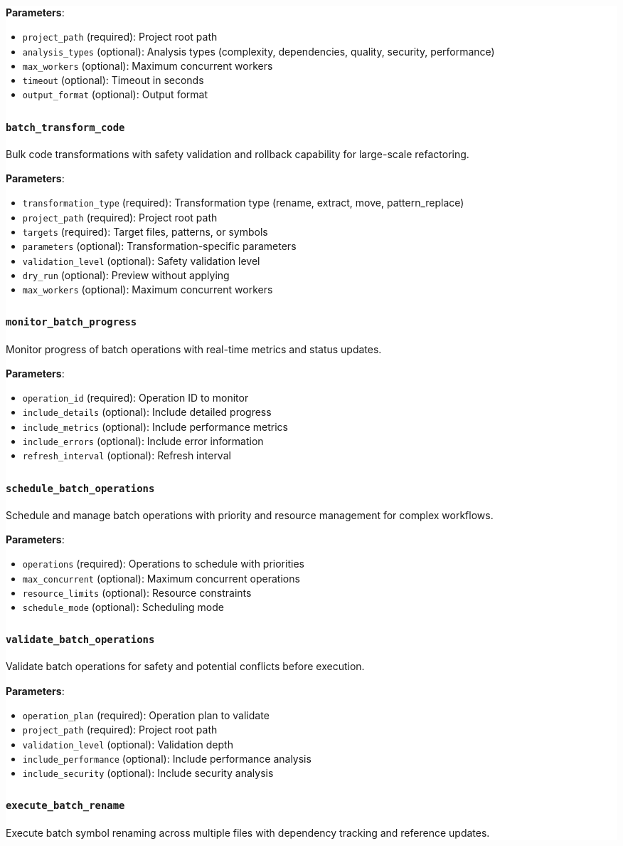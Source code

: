**Parameters**:
- `project_path` (required): Project root path
- `analysis_types` (optional): Analysis types (complexity, dependencies, quality, security, performance)
- `max_workers` (optional): Maximum concurrent workers
- `timeout` (optional): Timeout in seconds
- `output_format` (optional): Output format

### `batch_transform_code`
Bulk code transformations with safety validation and rollback capability for large-scale refactoring.

**Parameters**:
- `transformation_type` (required): Transformation type (rename, extract, move, pattern_replace)
- `project_path` (required): Project root path
- `targets` (required): Target files, patterns, or symbols
- `parameters` (optional): Transformation-specific parameters
- `validation_level` (optional): Safety validation level
- `dry_run` (optional): Preview without applying
- `max_workers` (optional): Maximum concurrent workers

### `monitor_batch_progress`
Monitor progress of batch operations with real-time metrics and status updates.

**Parameters**:
- `operation_id` (required): Operation ID to monitor
- `include_details` (optional): Include detailed progress
- `include_metrics` (optional): Include performance metrics
- `include_errors` (optional): Include error information
- `refresh_interval` (optional): Refresh interval

### `schedule_batch_operations`
Schedule and manage batch operations with priority and resource management for complex workflows.

**Parameters**:
- `operations` (required): Operations to schedule with priorities
- `max_concurrent` (optional): Maximum concurrent operations
- `resource_limits` (optional): Resource constraints
- `schedule_mode` (optional): Scheduling mode

### `validate_batch_operations`
Validate batch operations for safety and potential conflicts before execution.

**Parameters**:
- `operation_plan` (required): Operation plan to validate
- `project_path` (required): Project root path
- `validation_level` (optional): Validation depth
- `include_performance` (optional): Include performance analysis
- `include_security` (optional): Include security analysis

### `execute_batch_rename`
Execute batch symbol renaming across multiple files with dependency tracking and reference updates.
